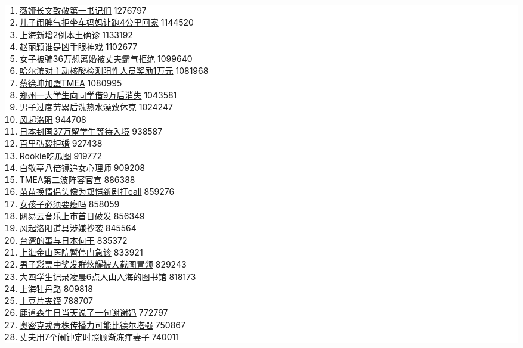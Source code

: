 1. [薇娅长文致敬第一书记们](https://s.weibo.com/weibo?q=%23%E8%96%87%E5%A8%85%E9%95%BF%E6%96%87%E8%87%B4%E6%95%AC%E7%AC%AC%E4%B8%80%E4%B9%A6%E8%AE%B0%E4%BB%AC%23&Refer=top) 1276797
1. [儿子闹脾气拒坐车妈妈让跑4公里回家](https://s.weibo.com/weibo?q=%23%E5%84%BF%E5%AD%90%E9%97%B9%E8%84%BE%E6%B0%94%E6%8B%92%E5%9D%90%E8%BD%A6%E5%A6%88%E5%A6%88%E8%AE%A9%E8%B7%914%E5%85%AC%E9%87%8C%E5%9B%9E%E5%AE%B6%23&Refer=top) 1144520
1. [上海新增2例本土确诊](https://s.weibo.com/weibo?q=%23%E4%B8%8A%E6%B5%B7%E6%96%B0%E5%A2%9E2%E4%BE%8B%E6%9C%AC%E5%9C%9F%E7%A1%AE%E8%AF%8A%23&Refer=top) 1133192
1. [赵丽颖谁是凶手眼神戏](https://s.weibo.com/weibo?q=%23%E8%B5%B5%E4%B8%BD%E9%A2%96%E8%B0%81%E6%98%AF%E5%87%B6%E6%89%8B%E7%9C%BC%E7%A5%9E%E6%88%8F%23&Refer=top) 1102677
1. [女子被骗36万想离婚被丈夫霸气拒绝](https://s.weibo.com/weibo?q=%23%E5%A5%B3%E5%AD%90%E8%A2%AB%E9%AA%9736%E4%B8%87%E6%83%B3%E7%A6%BB%E5%A9%9A%E8%A2%AB%E4%B8%88%E5%A4%AB%E9%9C%B8%E6%B0%94%E6%8B%92%E7%BB%9D%23&Refer=top) 1099640
1. [哈尔滨对主动核酸检测阳性人员奖励1万元](https://s.weibo.com/weibo?q=%23%E5%93%88%E5%B0%94%E6%BB%A8%E5%AF%B9%E4%B8%BB%E5%8A%A8%E6%A0%B8%E9%85%B8%E6%A3%80%E6%B5%8B%E9%98%B3%E6%80%A7%E4%BA%BA%E5%91%98%E5%A5%96%E5%8A%B11%E4%B8%87%E5%85%83%23&Refer=top) 1081968
1. [蔡徐坤加盟TMEA](https://s.weibo.com/weibo?q=%23%E8%94%A1%E5%BE%90%E5%9D%A4%E5%8A%A0%E7%9B%9FTMEA%23&Refer=top) 1080995
1. [郑州一大学生向同学借9万后消失](https://s.weibo.com/weibo?q=%23%E9%83%91%E5%B7%9E%E4%B8%80%E5%A4%A7%E5%AD%A6%E7%94%9F%E5%90%91%E5%90%8C%E5%AD%A6%E5%80%9F9%E4%B8%87%E5%90%8E%E6%B6%88%E5%A4%B1%23&Refer=top) 1043581
1. [男子过度劳累后洗热水澡致休克](https://s.weibo.com/weibo?q=%23%E7%94%B7%E5%AD%90%E8%BF%87%E5%BA%A6%E5%8A%B3%E7%B4%AF%E5%90%8E%E6%B4%97%E7%83%AD%E6%B0%B4%E6%BE%A1%E8%87%B4%E4%BC%91%E5%85%8B%23&Refer=top) 1024247
1. [风起洛阳](https://s.weibo.com/weibo?q=%E9%A3%8E%E8%B5%B7%E6%B4%9B%E9%98%B3&Refer=top) 944708
1. [日本封国37万留学生等待入境](https://s.weibo.com/weibo?q=%23%E6%97%A5%E6%9C%AC%E5%B0%81%E5%9B%BD37%E4%B8%87%E7%95%99%E5%AD%A6%E7%94%9F%E7%AD%89%E5%BE%85%E5%85%A5%E5%A2%83%23&Refer=top) 938587
1. [百里弘毅拒婚](https://s.weibo.com/weibo?q=%23%E7%99%BE%E9%87%8C%E5%BC%98%E6%AF%85%E6%8B%92%E5%A9%9A%23&Refer=top) 927438
1. [Rookie吃瓜图](https://s.weibo.com/weibo?q=%23Rookie%E5%90%83%E7%93%9C%E5%9B%BE%23&Refer=top) 919772
1. [白敬亭八倍镜追女心理师](https://s.weibo.com/weibo?q=%23%E7%99%BD%E6%95%AC%E4%BA%AD%E5%85%AB%E5%80%8D%E9%95%9C%E8%BF%BD%E5%A5%B3%E5%BF%83%E7%90%86%E5%B8%88%23&Refer=top) 909208
1. [TMEA第二波阵容官宣](https://s.weibo.com/weibo?q=%23TMEA%E7%AC%AC%E4%BA%8C%E6%B3%A2%E9%98%B5%E5%AE%B9%E5%AE%98%E5%AE%A3%23&Refer=top) 886388
1. [苗苗换情侣头像为郑恺新剧打call](https://s.weibo.com/weibo?q=%23%E8%8B%97%E8%8B%97%E6%8D%A2%E6%83%85%E4%BE%A3%E5%A4%B4%E5%83%8F%E4%B8%BA%E9%83%91%E6%81%BA%E6%96%B0%E5%89%A7%E6%89%93call%23&Refer=top) 859276
1. [女孩子必须要瘦吗](https://s.weibo.com/weibo?q=%23%E5%A5%B3%E5%AD%A9%E5%AD%90%E5%BF%85%E9%A1%BB%E8%A6%81%E7%98%A6%E5%90%97%23&Refer=top) 858059
1. [网易云音乐上市首日破发](https://s.weibo.com/weibo?q=%23%E7%BD%91%E6%98%93%E4%BA%91%E9%9F%B3%E4%B9%90%E4%B8%8A%E5%B8%82%E9%A6%96%E6%97%A5%E7%A0%B4%E5%8F%91%23&Refer=top) 856349
1. [风起洛阳道具涉嫌抄袭](https://s.weibo.com/weibo?q=%23%E9%A3%8E%E8%B5%B7%E6%B4%9B%E9%98%B3%E9%81%93%E5%85%B7%E6%B6%89%E5%AB%8C%E6%8A%84%E8%A2%AD%23&Refer=top) 845564
1. [台湾的事与日本何干](https://s.weibo.com/weibo?q=%23%E5%8F%B0%E6%B9%BE%E7%9A%84%E4%BA%8B%E4%B8%8E%E6%97%A5%E6%9C%AC%E4%BD%95%E5%B9%B2%23&Refer=top) 835372
1. [上海金山医院暂停门急诊](https://s.weibo.com/weibo?q=%23%E4%B8%8A%E6%B5%B7%E9%87%91%E5%B1%B1%E5%8C%BB%E9%99%A2%E6%9A%82%E5%81%9C%E9%97%A8%E6%80%A5%E8%AF%8A%23&Refer=top) 833921
1. [男子彩票中奖发群炫耀被人截图冒领](https://s.weibo.com/weibo?q=%23%E7%94%B7%E5%AD%90%E5%BD%A9%E7%A5%A8%E4%B8%AD%E5%A5%96%E5%8F%91%E7%BE%A4%E7%82%AB%E8%80%80%E8%A2%AB%E4%BA%BA%E6%88%AA%E5%9B%BE%E5%86%92%E9%A2%86%23&Refer=top) 829243
1. [大四学生记录凌晨6点人山人海的图书馆](https://s.weibo.com/weibo?q=%23%E5%A4%A7%E5%9B%9B%E5%AD%A6%E7%94%9F%E8%AE%B0%E5%BD%95%E5%87%8C%E6%99%A86%E7%82%B9%E4%BA%BA%E5%B1%B1%E4%BA%BA%E6%B5%B7%E7%9A%84%E5%9B%BE%E4%B9%A6%E9%A6%86%23&Refer=top) 818173
1. [上海牡丹路](https://s.weibo.com/weibo?q=%E4%B8%8A%E6%B5%B7%E7%89%A1%E4%B8%B9%E8%B7%AF&Refer=top) 809818
1. [土豆片夹馍](https://s.weibo.com/weibo?q=%E5%9C%9F%E8%B1%86%E7%89%87%E5%A4%B9%E9%A6%8D&Refer=top) 788707
1. [鹿道森生日当天说了一句谢谢妈](https://s.weibo.com/weibo?q=%23%E9%B9%BF%E9%81%93%E6%A3%AE%E7%94%9F%E6%97%A5%E5%BD%93%E5%A4%A9%E8%AF%B4%E4%BA%86%E4%B8%80%E5%8F%A5%E8%B0%A2%E8%B0%A2%E5%A6%88%23&Refer=top) 772797
1. [奥密克戎毒株传播力可能比德尔塔强](https://s.weibo.com/weibo?q=%23%E5%A5%A5%E5%AF%86%E5%85%8B%E6%88%8E%E6%AF%92%E6%A0%AA%E4%BC%A0%E6%92%AD%E5%8A%9B%E5%8F%AF%E8%83%BD%E6%AF%94%E5%BE%B7%E5%B0%94%E5%A1%94%E5%BC%BA%23&Refer=top) 750867
1. [丈夫用7个闹钟定时照顾渐冻症妻子](https://s.weibo.com/weibo?q=%23%E4%B8%88%E5%A4%AB%E7%94%A87%E4%B8%AA%E9%97%B9%E9%92%9F%E5%AE%9A%E6%97%B6%E7%85%A7%E9%A1%BE%E6%B8%90%E5%86%BB%E7%97%87%E5%A6%BB%E5%AD%90%23&Refer=top) 740011